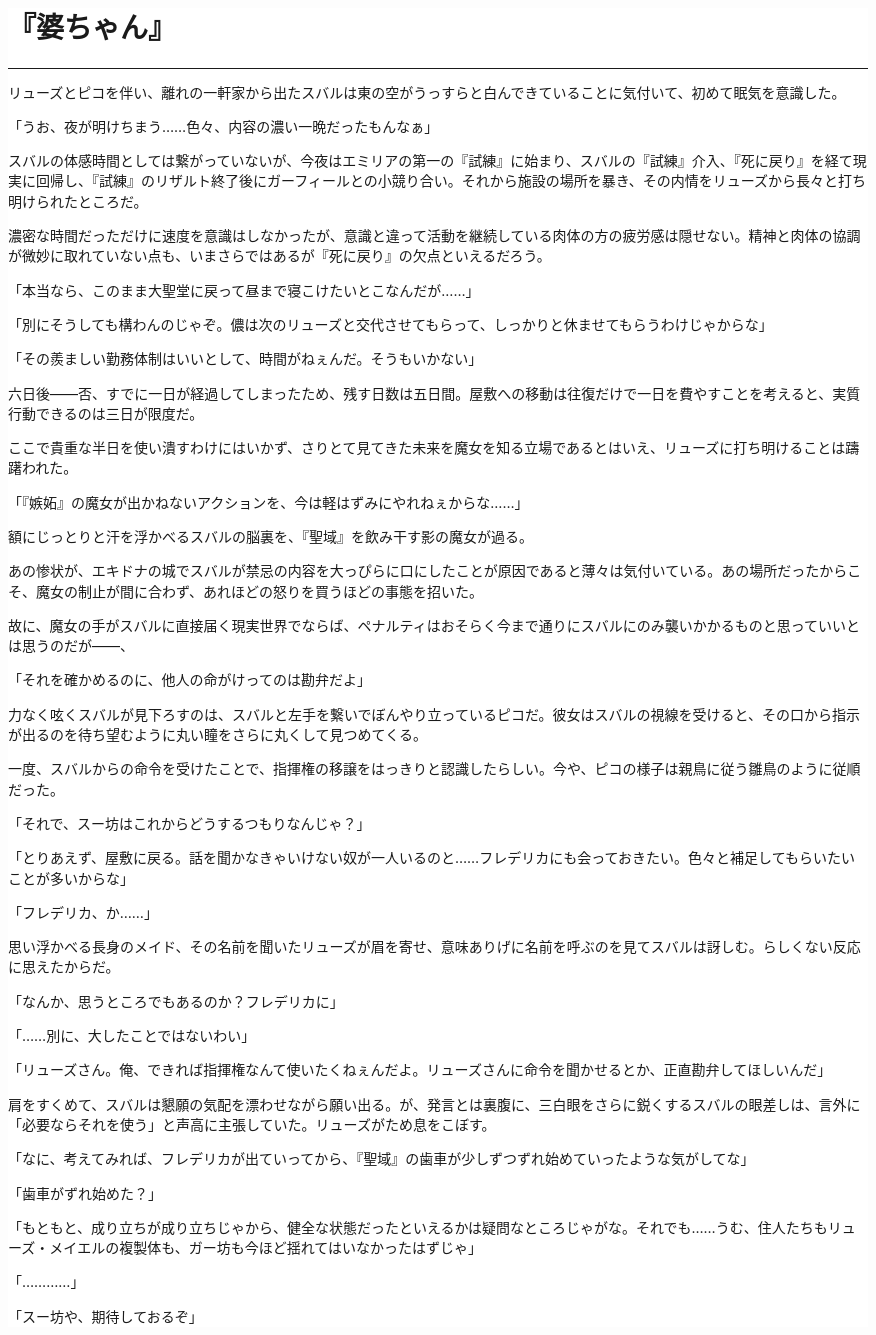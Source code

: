 # 『婆ちゃん』

------

リューズとピコを伴い、離れの一軒家から出たスバルは東の空がうっすらと白んできていることに気付いて、初めて眠気を意識した。

「うお、夜が明けちまう……色々、内容の濃い一晩だったもんなぁ」

スバルの体感時間としては繋がっていないが、今夜はエミリアの第一の『試練』に始まり、スバルの『試練』介入、『死に戻り』を経て現実に回帰し、『試練』のリザルト終了後にガーフィールとの小競り合い。それから施設の場所を暴き、その内情をリューズから長々と打ち明けられたところだ。

濃密な時間だっただけに速度を意識はしなかったが、意識と違って活動を継続している肉体の方の疲労感は隠せない。精神と肉体の協調が微妙に取れていない点も、いまさらではあるが『死に戻り』の欠点といえるだろう。

「本当なら、このまま大聖堂に戻って昼まで寝こけたいとこなんだが……」

「別にそうしても構わんのじゃぞ。儂は次のリューズと交代させてもらって、しっかりと休ませてもらうわけじゃからな」

「その羨ましい勤務体制はいいとして、時間がねぇんだ。そうもいかない」

六日後――否、すでに一日が経過してしまったため、残す日数は五日間。屋敷への移動は往復だけで一日を費やすことを考えると、実質行動できるのは三日が限度だ。

ここで貴重な半日を使い潰すわけにはいかず、さりとて見てきた未来を魔女を知る立場であるとはいえ、リューズに打ち明けることは躊躇われた。

「『嫉妬』の魔女が出かねないアクションを、今は軽はずみにやれねぇからな……」

額にじっとりと汗を浮かべるスバルの脳裏を、『聖域』を飲み干す影の魔女が過る。

あの惨状が、エキドナの城でスバルが禁忌の内容を大っぴらに口にしたことが原因であると薄々は気付いている。あの場所だったからこそ、魔女の制止が間に合わず、あれほどの怒りを買うほどの事態を招いた。

故に、魔女の手がスバルに直接届く現実世界でならば、ペナルティはおそらく今まで通りにスバルにのみ襲いかかるものと思っていいとは思うのだが――、

「それを確かめるのに、他人の命がけってのは勘弁だよ」

力なく呟くスバルが見下ろすのは、スバルと左手を繋いでぼんやり立っているピコだ。彼女はスバルの視線を受けると、その口から指示が出るのを待ち望むように丸い瞳をさらに丸くして見つめてくる。

一度、スバルからの命令を受けたことで、指揮権の移譲をはっきりと認識したらしい。今や、ピコの様子は親鳥に従う雛鳥のように従順だった。

「それで、スー坊はこれからどうするつもりなんじゃ？」

「とりあえず、屋敷に戻る。話を聞かなきゃいけない奴が一人いるのと……フレデリカにも会っておきたい。色々と補足してもらいたいことが多いからな」

「フレデリカ、か……」

思い浮かべる長身のメイド、その名前を聞いたリューズが眉を寄せ、意味ありげに名前を呼ぶのを見てスバルは訝しむ。らしくない反応に思えたからだ。

「なんか、思うところでもあるのか？フレデリカに」

「……別に、大したことではないわい」

「リューズさん。俺、できれば指揮権なんて使いたくねぇんだよ。リューズさんに命令を聞かせるとか、正直勘弁してほしいんだ」

肩をすくめて、スバルは懇願の気配を漂わせながら願い出る。が、発言とは裏腹に、三白眼をさらに鋭くするスバルの眼差しは、言外に「必要ならそれを使う」と声高に主張していた。リューズがため息をこぼす。

「なに、考えてみれば、フレデリカが出ていってから、『聖域』の歯車が少しずつずれ始めていったような気がしてな」

「歯車がずれ始めた？」

「もともと、成り立ちが成り立ちじゃから、健全な状態だったといえるかは疑問なところじゃがな。それでも……うむ、住人たちもリューズ・メイエルの複製体も、ガー坊も今ほど揺れてはいなかったはずじゃ」

「…………」

「スー坊や、期待しておるぞ」
